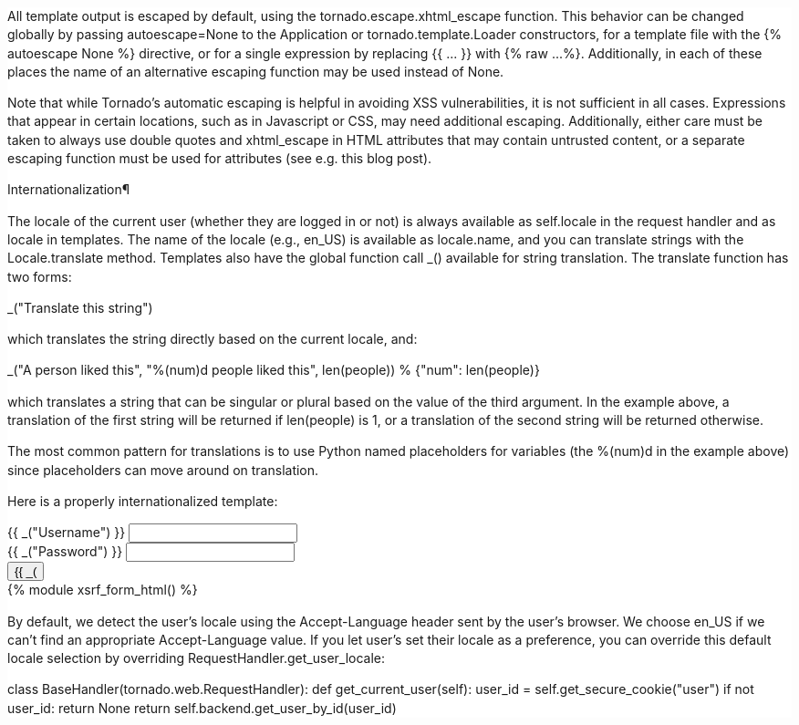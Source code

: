 All template output is escaped by default, using the tornado.escape.xhtml_escape function. This behavior can be changed globally by
passing autoescape=None to the Application or tornado.template.Loader constructors, for a template file with the {% autoescape None %}
directive, or for a single expression by replacing {{ ... }} with {% raw ...%}. Additionally, in each of these places the name of an
alternative escaping function may be used instead of None.

Note that while Tornado’s automatic escaping is helpful in avoiding XSS vulnerabilities, it is not sufficient in all cases. Expressions
that appear in certain locations, such as in Javascript or CSS, may need additional escaping. Additionally, either care must be taken
to always use double quotes and xhtml_escape in HTML attributes that may contain untrusted content, or a separate escaping function
must be used for attributes (see e.g. this blog post).

Internationalization¶

The locale of the current user (whether they are logged in or not) is always available as self.locale in the request handler and as 
locale in templates. The name of the locale (e.g., en_US) is available as locale.name, and you can translate strings with the
Locale.translate method. Templates also have the global function call _() available for string translation. The translate function has
two forms:

_("Translate this string")

which translates the string directly based on the current locale, and:

_("A person liked this", "%(num)d people liked this",
  len(people)) % {"num": len(people)}

which translates a string that can be singular or plural based on the value of the third argument. In the example above, a translation
of the first string will be returned if len(people) is 1, or a translation of the second string will be returned otherwise.

The most common pattern for translations is to use Python named placeholders for variables (the %(num)d in the example above) since
placeholders can move around on translation.

Here is a properly internationalized template:

<html>
   <head>
      <title>FriendFeed - {{ _("Sign in") }}</title>
   </head>
   <body>
     <form action="{{ request.path }}" method="post">
       <div>{{ _("Username") }} <input type="text" name="username"/></div>
       <div>{{ _("Password") }} <input type="password" name="password"/></div>
       <div><input type="submit" value="{{ _("Sign in") }}"/></div>
       {% module xsrf_form_html() %}
     </form>
   </body>
 </html>

By default, we detect the user’s locale using the Accept-Language header sent by the user’s browser. We choose en_US if we can’t find
an appropriate Accept-Language value. If you let user’s set their locale as a preference, you can override this default locale
selection by overriding RequestHandler.get_user_locale:

class BaseHandler(tornado.web.RequestHandler):
    def get_current_user(self):
        user_id = self.get_secure_cookie("user")
        if not user_id: return None
        return self.backend.get_user_by_id(user_id)